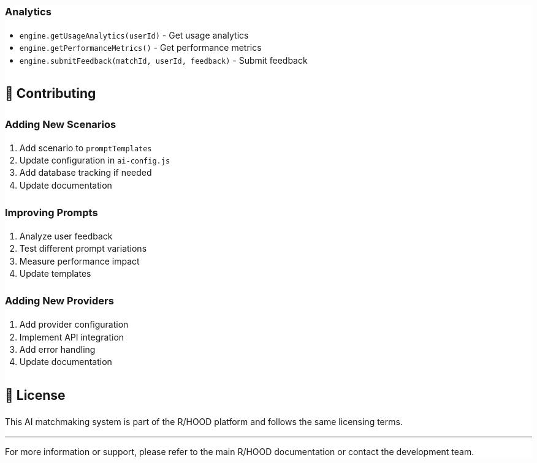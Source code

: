 ### Analytics
- `engine.getUsageAnalytics(userId)` - Get usage analytics
- `engine.getPerformanceMetrics()` - Get performance metrics
- `engine.submitFeedback(matchId, userId, feedback)` - Submit feedback

## 🤝 Contributing

### Adding New Scenarios
1. Add scenario to `promptTemplates`
2. Update configuration in `ai-config.js`
3. Add database tracking if needed
4. Update documentation

### Improving Prompts
1. Analyze user feedback
2. Test different prompt variations
3. Measure performance impact
4. Update templates

### Adding New Providers
1. Add provider configuration
2. Implement API integration
3. Add error handling
4. Update documentation

## 📄 License

This AI matchmaking system is part of the R/HOOD platform and follows the same licensing terms.

---

For more information or support, please refer to the main R/HOOD documentation or contact the development team.
